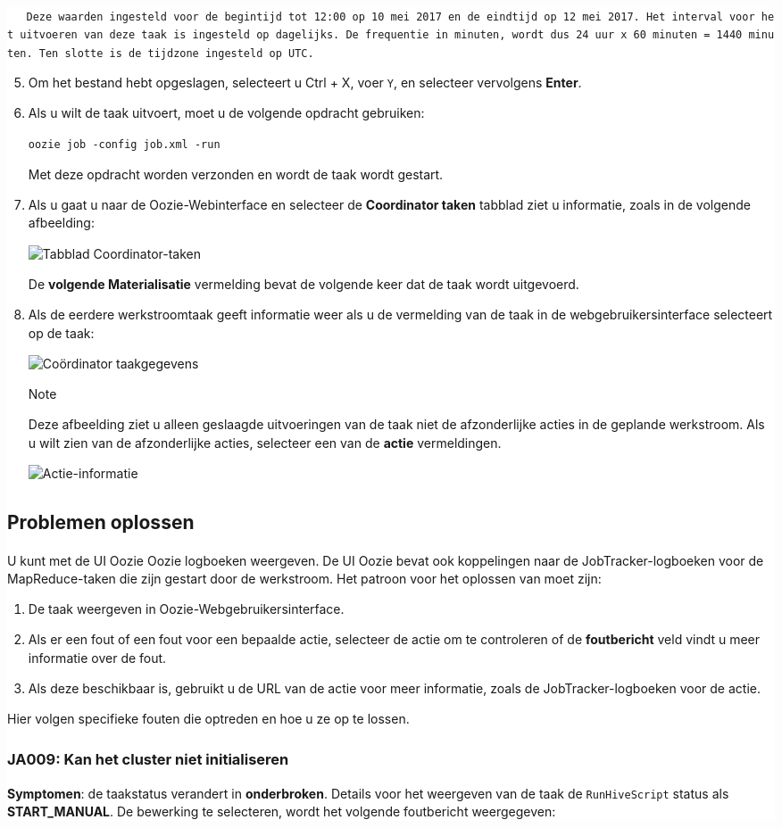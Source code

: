       Deze waarden ingesteld voor de begintijd tot 12:00 op 10 mei 2017 en de eindtijd op 12 mei 2017. Het interval voor het uitvoeren van deze taak is ingesteld op dagelijks. De frequentie in minuten, wordt dus 24 uur x 60 minuten = 1440 minuten. Ten slotte is de tijdzone ingesteld op UTC.

5. Om het bestand hebt opgeslagen, selecteert u Ctrl + X, voer `Y`, en selecteer vervolgens **Enter**.

6. Als u wilt de taak uitvoert, moet u de volgende opdracht gebruiken:

    ```
    oozie job -config job.xml -run
    ```

    Met deze opdracht worden verzonden en wordt de taak wordt gestart.

7. Als u gaat u naar de Oozie-Webinterface en selecteer de **Coordinator taken** tabblad ziet u informatie, zoals in de volgende afbeelding:

    ![Tabblad Coordinator-taken](./media/hdinsight-use-oozie-linux-mac/coordinatorjob.png)

    De **volgende Materialisatie** vermelding bevat de volgende keer dat de taak wordt uitgevoerd.

8. Als de eerdere werkstroomtaak geeft informatie weer als u de vermelding van de taak in de webgebruikersinterface selecteert op de taak:

    ![Coördinator taakgegevens](./media/hdinsight-use-oozie-linux-mac/coordinatorjobinfo.png)

    > [!NOTE]
    > Deze afbeelding ziet u alleen geslaagde uitvoeringen van de taak niet de afzonderlijke acties in de geplande werkstroom. Als u wilt zien van de afzonderlijke acties, selecteer een van de **actie** vermeldingen.

    ![Actie-informatie](./media/hdinsight-use-oozie-linux-mac/coordinatoractionjob.png)

## <a name="troubleshooting"></a>Problemen oplossen

U kunt met de UI Oozie Oozie logboeken weergeven. De UI Oozie bevat ook koppelingen naar de JobTracker-logboeken voor de MapReduce-taken die zijn gestart door de werkstroom. Het patroon voor het oplossen van moet zijn:

   1. De taak weergeven in Oozie-Webgebruikersinterface.

   2. Als er een fout of een fout voor een bepaalde actie, selecteer de actie om te controleren of de **foutbericht** veld vindt u meer informatie over de fout.

   3. Als deze beschikbaar is, gebruikt u de URL van de actie voor meer informatie, zoals de JobTracker-logboeken voor de actie.

Hier volgen specifieke fouten die optreden en hoe u ze op te lossen.

### <a name="ja009-cannot-initialize-cluster"></a>JA009: Kan het cluster niet initialiseren

**Symptomen**: de taakstatus verandert in **onderbroken**. Details voor het weergeven van de taak de `RunHiveScript` status als **START_MANUAL**. De bewerking te selecteren, wordt het volgende foutbericht weergegeven:


[hdinsight-cmdlets-download]: http://go.microsoft.com/fwlink/?LinkID=325563
[azure-data-factory-pig-hive]: ../data-factory/transform-data.md
[hdinsight-oozie-coordinator-time]: hdinsight-use-oozie-coordinator-time.md
[hdinsight-versions]:  hdinsight-component-versioning.md
[hdinsight-storage]: hdinsight-use-blob-storage.md
[hdinsight-get-started]: hdinsight-get-started.md
[hdinsight-provision]: hdinsight-hadoop-provision-linux-clusters.md
[hdinsight-upload-data]: hdinsight-upload-data.md
[hdinsight-storage]: hdinsight-use-blob-storage.md
[hdinsight-get-started-emulator]: hdinsight-get-started-emulator.md
[sqldatabase-create-configue]: sql-database-create-configure.md
[sqldatabase-get-started]: sql-database-get-started.md
[apache-hadoop]: http://hadoop.apache.org/
[apache-oozie-400]: http://oozie.apache.org/docs/4.0.0/
[apache-oozie-332]: http://oozie.apache.org/docs/3.3.2/
[powershell-download]: http://azure.microsoft.com/downloads/
[powershell-about-profiles]: http://go.microsoft.com/fwlink/?LinkID=113729
[powershell-install-configure]: /powershell/azureps-cmdlets-docs
[powershell-start]: http://technet.microsoft.com/library/hh847889.aspx
[powershell-script]: https://technet.microsoft.com/library/ee176961.aspx
[cindygross-hive-tables]: http://blogs.msdn.com/b/cindygross/archive/2013/02/06/hdinsight-hive-internal-and-external-tables-intro.aspx
[img-workflow-diagram]: ./media/hdinsight-use-oozie/HDI.UseOozie.Workflow.Diagram.png
[img-preparation-output]: ./media/hdinsight-use-oozie/HDI.UseOozie.Preparation.Output1.png
[img-runworkflow-output]: ./media/hdinsight-use-oozie/HDI.UseOozie.RunWF.Output.png
[technetwiki-hive-error]: http://social.technet.microsoft.com/wiki/contents/articles/23047.hdinsight-hive-error-unable-to-rename.aspx